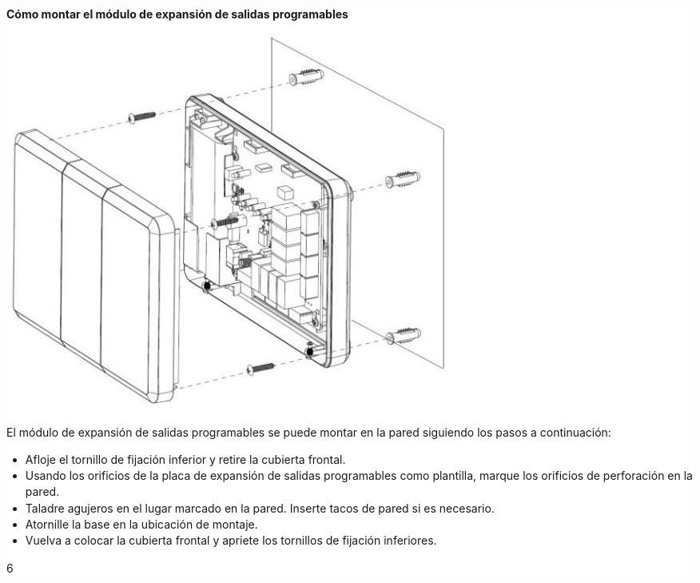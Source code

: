 **Cómo montar el módulo de expansión de salidas programables**

![](<.gitbook/assets/8 (8).jpeg>)

El módulo de expansión de salidas programables se puede montar en la pared siguiendo los pasos a continuación:

-   Afloje el tornillo de fijación inferior y retire la cubierta frontal.
-   Usando los orificios de la placa de expansión de salidas programables como plantilla, marque los orificios de perforación en la pared.
-   Taladre agujeros en el lugar marcado en la pared. Inserte tacos de pared si es necesario.
-   Atornille la base en la ubicación de montaje.
-   Vuelva a colocar la cubierta frontal y apriete los tornillos de fijación inferiores.

6
